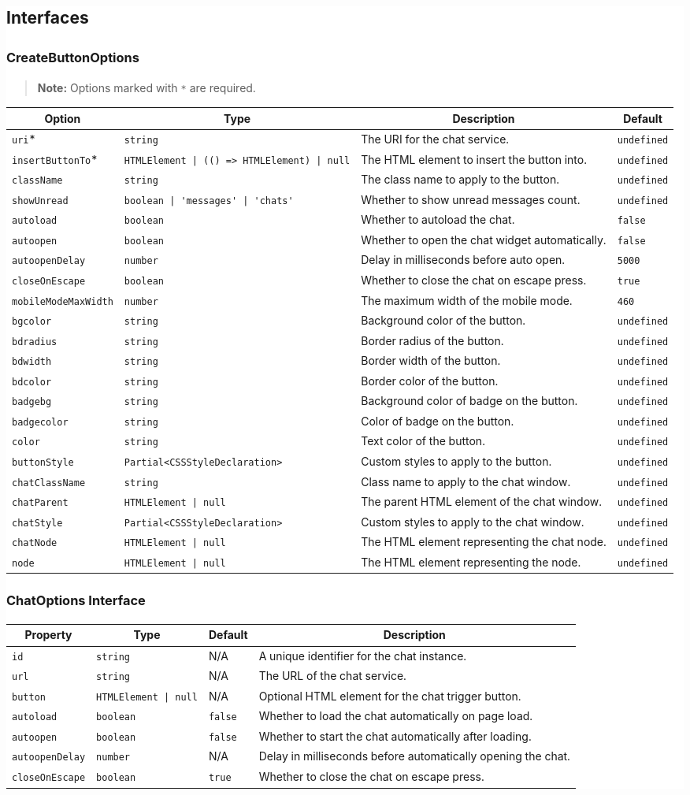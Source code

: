 ## Interfaces

### CreateButtonOptions

> **Note:** Options marked with `*` are required.

| Option            | Type                                                | Description                                      | Default      |
|-------------------|-----------------------------------------------------|--------------------------------------------------|--------------|
| `uri`*               | `string`                                         | The URI for the chat service.                    | `undefined`  |
| `insertButtonTo`*    | `HTMLElement \| (() => HTMLElement) \| null`     | The HTML element to insert the button into.      | `undefined`  |
| `className`          | `string`                                         | The class name to apply to the button.           | `undefined`  |
| `showUnread`         | `boolean \| 'messages' \| 'chats'`               | Whether to show unread messages count.           | `undefined`  |
| `autoload`           | `boolean`                                        | Whether to autoload the chat.                    | `false`      |
| `autoopen`           | `boolean`                                        | Whether to open the chat widget automatically.   | `false`      |
| `autoopenDelay`      | `number`                                         | Delay in milliseconds before auto open.          | `5000`       |
| `closeOnEscape`      | `boolean`                                        | Whether to close the chat on escape press.       | `true`       |
| `mobileModeMaxWidth` | `number`                                         | The maximum width of the mobile mode.            | `460`        |
| `bgcolor`            | `string`                                         | Background color of the button.                  | `undefined`  |
| `bdradius`           | `string`                                         | Border radius of the button.                     | `undefined`  |
| `bdwidth`            | `string`                                         | Border width of the button.                      | `undefined`  |
| `bdcolor`            | `string`                                         | Border color of the button.                      | `undefined`  |
| `badgebg`            | `string`                                         | Background color of badge on the button.         | `undefined`  |
| `badgecolor`         | `string`                                         | Color of badge on the button.                    | `undefined`  |
| `color`              | `string`                                         | Text color of the button.                        | `undefined`  |
| `buttonStyle`        | `Partial<CSSStyleDeclaration>`                   | Custom styles to apply to the button.            | `undefined`  |
| `chatClassName`      | `string`                                         | Class name to apply to the chat window.          | `undefined`  |
| `chatParent`         | `HTMLElement \| null`                            | The parent HTML element of the chat window.      | `undefined`  |
| `chatStyle`          | `Partial<CSSStyleDeclaration>`                   | Custom styles to apply to the chat window.       | `undefined`  |
| `chatNode`           | `HTMLElement \| null`                            | The HTML element representing the chat node.     | `undefined`  |
| `node`               | `HTMLElement \| null`                            | The HTML element representing the node.          | `undefined`  |

### ChatOptions Interface

| Property            | Type                            | Default | Description                                                  |
|---------------------|---------------------------------|---------|--------------------------------------------------------------|
| `id`                | `string`                        | N/A     | A unique identifier for the chat instance.                   |
| `url`               | `string`                        | N/A     | The URL of the chat service.                                 |
| `button`            | `HTMLElement \| null`           | N/A     | Optional HTML element for the chat trigger button.           |
| `autoload`          | `boolean`                       | `false` | Whether to load the chat automatically on page load.         |
| `autoopen`          | `boolean`                       | `false` | Whether to start the chat automatically after loading.       |
| `autoopenDelay`     | `number`                        | N/A     | Delay in milliseconds before automatically opening the chat. |
| `closeOnEscape`     | `boolean`                       | `true`  | Whether to close the chat on escape press.                   |